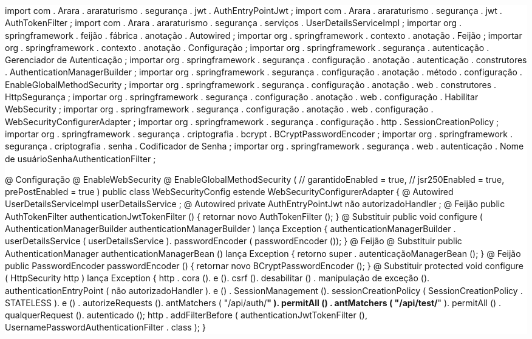 import  com . Arara . araraturismo . segurança . jwt . AuthEntryPointJwt ;
import  com . Arara . araraturismo . segurança . jwt . AuthTokenFilter ;
import  com . Arara . araraturismo . segurança . serviços . UserDetailsServiceImpl ;
importar  org . springframework . feijão . fábrica . anotação . Autowired ;
importar  org . springframework . contexto . anotação . Feijão ;
importar  org . springframework . contexto . anotação . Configuração ;
importar  org . springframework . segurança . autenticação . Gerenciador de Autenticação ;
importar  org . springframework . segurança . configuração . anotação . autenticação . construtores . AuthenticationManagerBuilder ;
importar  org . springframework . segurança . configuração . anotação . método . configuração . EnableGlobalMethodSecurity ;
importar  org . springframework . segurança . configuração . anotação . web . construtores . HttpSegurança ;
importar  org . springframework . segurança . configuração . anotação . web . configuração . Habilitar WebSecurity ;
importar  org . springframework . segurança . configuração . anotação . web . configuração . WebSecurityConfigurerAdapter ;
importar  org . springframework . segurança . configuração . http . SessionCreationPolicy ;
importar  org . springframework . segurança . criptografia . bcrypt . BCryptPasswordEncoder ;
importar  org . springframework . segurança . criptografia . senha . Codificador de Senha ;
importar  org . springframework . segurança . web . autenticação . Nome de usuárioSenhaAuthenticationFilter ;

@ Configuração
@ EnableWebSecurity
@ EnableGlobalMethodSecurity (
        // garantidoEnabled = true,
        // jsr250Enabled = true,
        prePostEnabled = true )
public  class  WebSecurityConfig  estende  WebSecurityConfigurerAdapter {
    @ Autowired
    UserDetailsServiceImpl  userDetailsService ;
    @ Autowired
    private  AuthEntryPointJwt  não autorizadoHandler ;
    @ Feijão
    public  AuthTokenFilter  authenticationJwtTokenFilter () {
        retornar  novo  AuthTokenFilter ();
    }
    @ Substituir
    public  void  configure ( AuthenticationManagerBuilder  authenticationManagerBuilder ) lança  Exception {
        authenticationManagerBuilder . userDetailsService ( userDetailsService ). passwordEncoder ( passwordEncoder ());
    }
    @ Feijão
    @ Substituir
    public  AuthenticationManager  authenticationManagerBean () lança  Exception {
        retorno  super . autenticaçãoManagerBean ();
    }
    @ Feijão
    public  PasswordEncoder  passwordEncoder () {
        retornar  novo  BCryptPasswordEncoder ();
    }
    @ Substituir
    protected  void  configure ( HttpSecurity  http ) lança  Exception {
        http . cora (). e (). csrf (). desabilitar ()
                . manipulação de exceção (). authenticationEntryPoint ( não autorizadoHandler ). e ()
                . SessionManagement (). sessionCreationPolicy ( SessionCreationPolicy . STATELESS ). e ()
                . autorizeRequests (). antMatchers ( "/api/auth/**" ). permitAll ()
                . antMatchers ( "/api/test/**" ). permitAll ()
                . qualquerRequest (). autenticado ();
        http . addFilterBefore ( authenticationJwtTokenFilter (), UsernamePasswordAuthenticationFilter . class );
    }